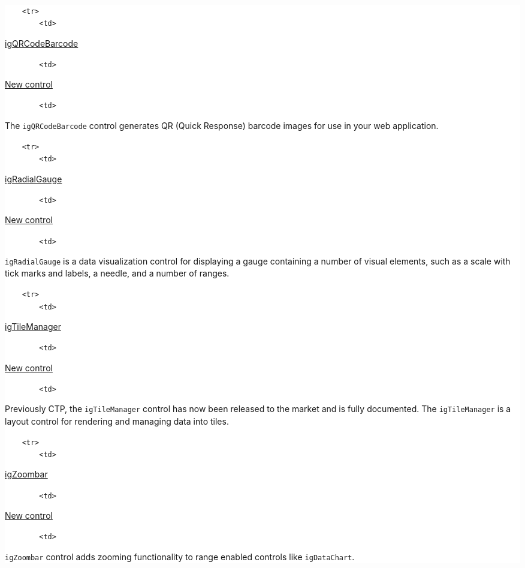         <tr>
            <td>
[igQRCodeBarcode](#qrcode)
			</td>

            <td>
[New control](#qrcode-new-control)
			</td>

            <td>
The `igQRCodeBarcode` control generates QR (Quick Response) barcode images for use in your web application.
			</td>
        </tr>

        <tr>
            <td>
[igRadialGauge](#igradialgauge)
			</td>

            <td>
[New control](#igradialgauge-new-control)
			</td>

            <td>
`igRadialGauge` is a data visualization control for displaying a gauge containing a number of visual elements, such as a scale with tick marks and labels, a needle, and a number of ranges.
			</td>
        </tr>

        <tr>
            <td>
[igTileManager](#igtilemanager)
			</td>

            <td>
[New control](#igtilemanager-new-control)
			</td>

            <td>
Previously CTP, the `igTileManager` control has now been released to the market and is fully documented. The `igTileManager` is a layout control for rendering and managing data into tiles.
			</td>
        </tr>

        <tr>
            <td>
[igZoombar](#igzoom)
			</td>

            <td>
[New control](#igzoom-new-control)
			</td>

            <td>
`igZoombar` control adds zooming functionality to range enabled controls like `igDataChart`.
			</td>
        </tr>
    </tbody>
</table>
